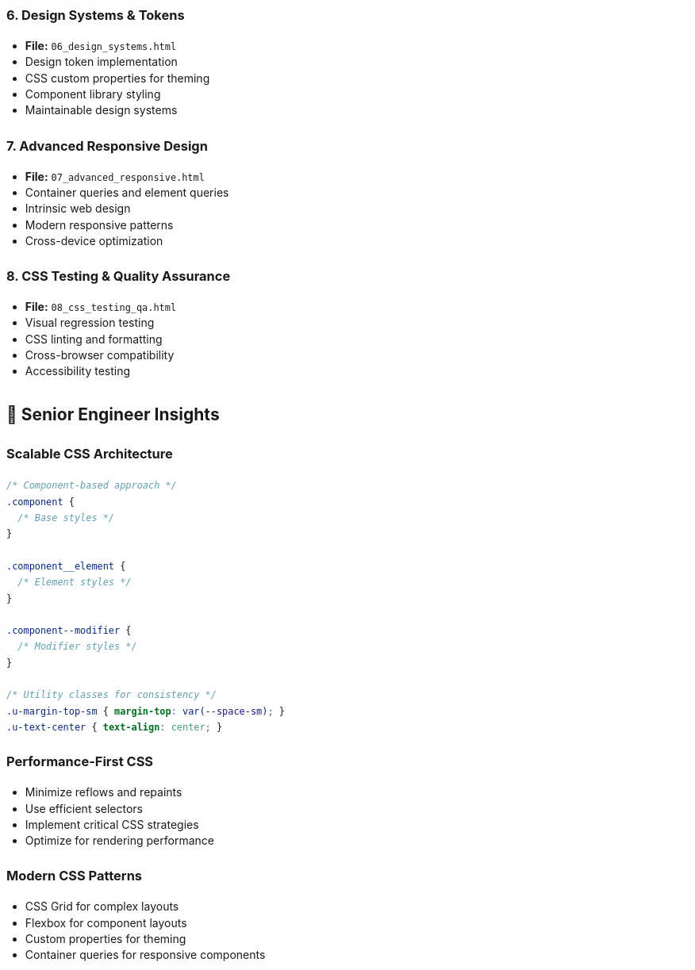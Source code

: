 ### 6. Design Systems & Tokens
- **File:** `06_design_systems.html`
- Design token implementation
- CSS custom properties for theming
- Component library styling
- Maintainable design systems

### 7. Advanced Responsive Design
- **File:** `07_advanced_responsive.html`
- Container queries and element queries
- Intrinsic web design
- Modern responsive patterns
- Cross-device optimization

### 8. CSS Testing & Quality Assurance
- **File:** `08_css_testing_qa.html`
- Visual regression testing
- CSS linting and formatting
- Cross-browser compatibility
- Accessibility testing

## 🎯 Senior Engineer Insights

### Scalable CSS Architecture
```css
/* Component-based approach */
.component {
  /* Base styles */
}

.component__element {
  /* Element styles */
}

.component--modifier {
  /* Modifier styles */
}

/* Utility classes for consistency */
.u-margin-top-sm { margin-top: var(--space-sm); }
.u-text-center { text-align: center; }
```

### Performance-First CSS
- Minimize reflows and repaints
- Use efficient selectors
- Implement critical CSS strategies
- Optimize for rendering performance

### Modern CSS Patterns
- CSS Grid for complex layouts
- Flexbox for component layouts
- Custom properties for theming
- Container queries for responsive components
